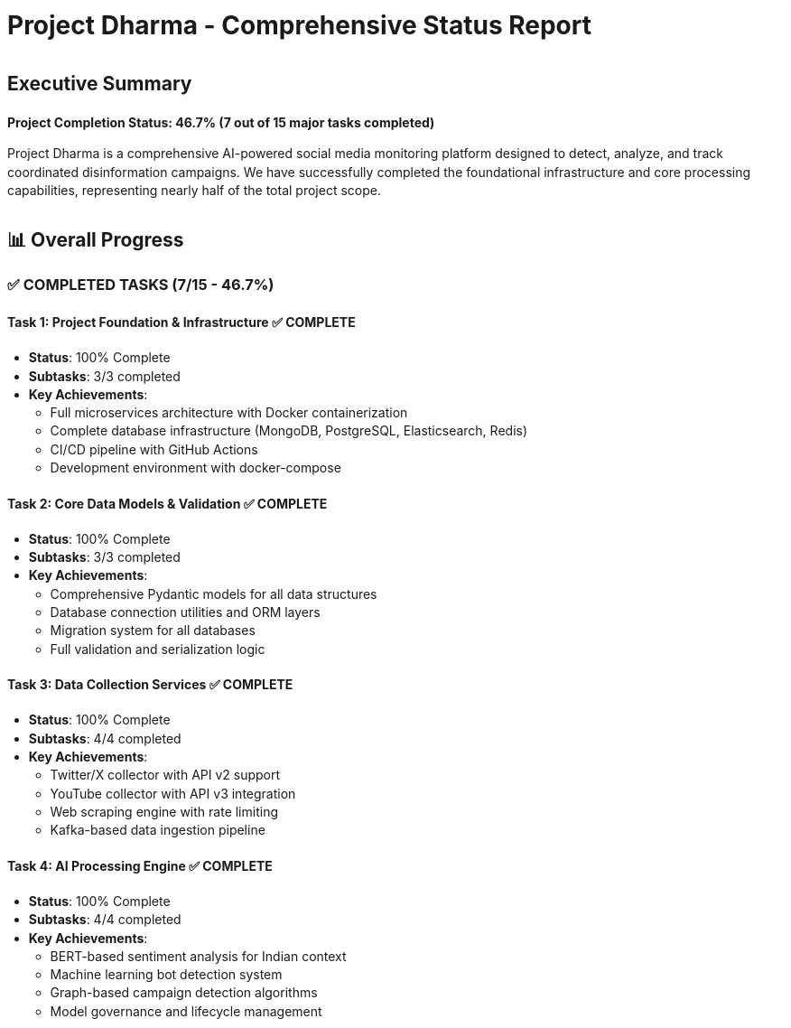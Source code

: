 # Project Dharma - Comprehensive Status Report

## Executive Summary

**Project Completion Status: 46.7% (7 out of 15 major tasks completed)**

Project Dharma is a comprehensive AI-powered social media monitoring platform designed to detect, analyze, and track coordinated disinformation campaigns. We have successfully completed the foundational infrastructure and core processing capabilities, representing nearly half of the total project scope.

## 📊 Overall Progress

### ✅ **COMPLETED TASKS (7/15 - 46.7%)**

#### **Task 1: Project Foundation & Infrastructure** ✅ **COMPLETE**
- **Status**: 100% Complete
- **Subtasks**: 3/3 completed
- **Key Achievements**:
  - Full microservices architecture with Docker containerization
  - Complete database infrastructure (MongoDB, PostgreSQL, Elasticsearch, Redis)
  - CI/CD pipeline with GitHub Actions
  - Development environment with docker-compose

#### **Task 2: Core Data Models & Validation** ✅ **COMPLETE**
- **Status**: 100% Complete
- **Subtasks**: 3/3 completed
- **Key Achievements**:
  - Comprehensive Pydantic models for all data structures
  - Database connection utilities and ORM layers
  - Migration system for all databases
  - Full validation and serialization logic

#### **Task 3: Data Collection Services** ✅ **COMPLETE**
- **Status**: 100% Complete
- **Subtasks**: 4/4 completed
- **Key Achievements**:
  - Twitter/X collector with API v2 support
  - YouTube collector with API v3 integration
  - Web scraping engine with rate limiting
  - Kafka-based data ingestion pipeline

#### **Task 4: AI Processing Engine** ✅ **COMPLETE**
- **Status**: 100% Complete
- **Subtasks**: 4/4 completed
- **Key Achievements**:
  - BERT-based sentiment analysis for Indian context
  - Machine learning bot detection system
  - Graph-based campaign detection algorithms
  - Model governance and lifecycle management
